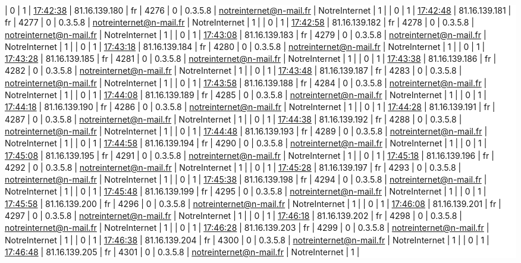 |    0 |     1 | [17:42:38](https://metrics.torproject.org/rs.html#details/B9C6ABEC1F7770B528D8026108CC5D8909E4C741) | 81.16.139.180 | fr   |  4276 |      0 | 0.3.5.8   | notreinternet@n-mail.fr | NotreInternet |             1 |
|    0 |     1 | [17:42:48](https://metrics.torproject.org/rs.html#details/1B2604BA2A7902A047CDD4E469A0EDF0E3F1C837) | 81.16.139.181 | fr   |  4277 |      0 | 0.3.5.8   | notreinternet@n-mail.fr | NotreInternet |             1 |
|    0 |     1 | [17:42:58](https://metrics.torproject.org/rs.html#details/CF5E4B47D7975EC9A21C1DBBA06034EDF0D2C679) | 81.16.139.182 | fr   |  4278 |      0 | 0.3.5.8   | notreinternet@n-mail.fr | NotreInternet |             1 |
|    0 |     1 | [17:43:08](https://metrics.torproject.org/rs.html#details/296900C9735B012DA86CF8C9D000FC74BB784648) | 81.16.139.183 | fr   |  4279 |      0 | 0.3.5.8   | notreinternet@n-mail.fr | NotreInternet |             1 |
|    0 |     1 | [17:43:18](https://metrics.torproject.org/rs.html#details/A089786F30CA552F4201E72DC250453A3CA44455) | 81.16.139.184 | fr   |  4280 |      0 | 0.3.5.8   | notreinternet@n-mail.fr | NotreInternet |             1 |
|    0 |     1 | [17:43:28](https://metrics.torproject.org/rs.html#details/EAA29934478E80839DA1AEA8A964388FBE4A0EE7) | 81.16.139.185 | fr   |  4281 |      0 | 0.3.5.8   | notreinternet@n-mail.fr | NotreInternet |             1 |
|    0 |     1 | [17:43:38](https://metrics.torproject.org/rs.html#details/99C0EE6ED2F38C1D6DEA87B1C2BC450AC2EB4D3A) | 81.16.139.186 | fr   |  4282 |      0 | 0.3.5.8   | notreinternet@n-mail.fr | NotreInternet |             1 |
|    0 |     1 | [17:43:48](https://metrics.torproject.org/rs.html#details/D30AB276FA12B9661FC62698C795D5BFE630D53A) | 81.16.139.187 | fr   |  4283 |      0 | 0.3.5.8   | notreinternet@n-mail.fr | NotreInternet |             1 |
|    0 |     1 | [17:43:58](https://metrics.torproject.org/rs.html#details/EDAFD9F17C1E34100B1F3F1492D4E881A1C3BADA) | 81.16.139.188 | fr   |  4284 |      0 | 0.3.5.8   | notreinternet@n-mail.fr | NotreInternet |             1 |
|    0 |     1 | [17:44:08](https://metrics.torproject.org/rs.html#details/45DB7F08158C9337C9D10C4768C1CF92D5C9F3A9) | 81.16.139.189 | fr   |  4285 |      0 | 0.3.5.8   | notreinternet@n-mail.fr | NotreInternet |             1 |
|    0 |     1 | [17:44:18](https://metrics.torproject.org/rs.html#details/9A949C818F64CC20319E1D686E9DA383D3A6C1BD) | 81.16.139.190 | fr   |  4286 |      0 | 0.3.5.8   | notreinternet@n-mail.fr | NotreInternet |             1 |
|    0 |     1 | [17:44:28](https://metrics.torproject.org/rs.html#details/1681BE78B0F88F825C66AE7133B2AA067976F47D) | 81.16.139.191 | fr   |  4287 |      0 | 0.3.5.8   | notreinternet@n-mail.fr | NotreInternet |             1 |
|    0 |     1 | [17:44:38](https://metrics.torproject.org/rs.html#details/4885DFDBA2781413F9336D362B4932726026B6E9) | 81.16.139.192 | fr   |  4288 |      0 | 0.3.5.8   | notreinternet@n-mail.fr | NotreInternet |             1 |
|    0 |     1 | [17:44:48](https://metrics.torproject.org/rs.html#details/3291936D26CC0C499A2F791942982E7841EE2F88) | 81.16.139.193 | fr   |  4289 |      0 | 0.3.5.8   | notreinternet@n-mail.fr | NotreInternet |             1 |
|    0 |     1 | [17:44:58](https://metrics.torproject.org/rs.html#details/BF69CBC4288BCE2A91B96C3AAB3D668067FB7810) | 81.16.139.194 | fr   |  4290 |      0 | 0.3.5.8   | notreinternet@n-mail.fr | NotreInternet |             1 |
|    0 |     1 | [17:45:08](https://metrics.torproject.org/rs.html#details/D53C398C9588DF9A28458217827A0064E3C33ABE) | 81.16.139.195 | fr   |  4291 |      0 | 0.3.5.8   | notreinternet@n-mail.fr | NotreInternet |             1 |
|    0 |     1 | [17:45:18](https://metrics.torproject.org/rs.html#details/B688824B7FE9A83F66111DE6827977A865F258DC) | 81.16.139.196 | fr   |  4292 |      0 | 0.3.5.8   | notreinternet@n-mail.fr | NotreInternet |             1 |
|    0 |     1 | [17:45:28](https://metrics.torproject.org/rs.html#details/CF89E79F44D0D9008ABCFCF314C158E8BAAB8D32) | 81.16.139.197 | fr   |  4293 |      0 | 0.3.5.8   | notreinternet@n-mail.fr | NotreInternet |             1 |
|    0 |     1 | [17:45:38](https://metrics.torproject.org/rs.html#details/1ED37F8B8AE191CE0FA3259E9616FC393D0ABB2C) | 81.16.139.198 | fr   |  4294 |      0 | 0.3.5.8   | notreinternet@n-mail.fr | NotreInternet |             1 |
|    0 |     1 | [17:45:48](https://metrics.torproject.org/rs.html#details/3E6B9F0763EFFB875A9ED91A23526AE7E3897C6C) | 81.16.139.199 | fr   |  4295 |      0 | 0.3.5.8   | notreinternet@n-mail.fr | NotreInternet |             1 |
|    0 |     1 | [17:45:58](https://metrics.torproject.org/rs.html#details/0F9B59F3969547001A1C34AA93A783787DAE9C73) | 81.16.139.200 | fr   |  4296 |      0 | 0.3.5.8   | notreinternet@n-mail.fr | NotreInternet |             1 |
|    0 |     1 | [17:46:08](https://metrics.torproject.org/rs.html#details/F3D21BF6A51B369AC505A83F0C1B511693220D6E) | 81.16.139.201 | fr   |  4297 |      0 | 0.3.5.8   | notreinternet@n-mail.fr | NotreInternet |             1 |
|    0 |     1 | [17:46:18](https://metrics.torproject.org/rs.html#details/08F001E6F73CEAAA0948406847C209C523718910) | 81.16.139.202 | fr   |  4298 |      0 | 0.3.5.8   | notreinternet@n-mail.fr | NotreInternet |             1 |
|    0 |     1 | [17:46:28](https://metrics.torproject.org/rs.html#details/7AB60D97AB45EA30215F7642B66F12A528384A7F) | 81.16.139.203 | fr   |  4299 |      0 | 0.3.5.8   | notreinternet@n-mail.fr | NotreInternet |             1 |
|    0 |     1 | [17:46:38](https://metrics.torproject.org/rs.html#details/B059CA402CF7A455CEFD6ADDBC93B6B7882087C0) | 81.16.139.204 | fr   |  4300 |      0 | 0.3.5.8   | notreinternet@n-mail.fr | NotreInternet |             1 |
|    0 |     1 | [17:46:48](https://metrics.torproject.org/rs.html#details/4FF8F45C67F80ACA577C0301052FEA9E08FAA341) | 81.16.139.205 | fr   |  4301 |      0 | 0.3.5.8   | notreinternet@n-mail.fr | NotreInternet |             1 |